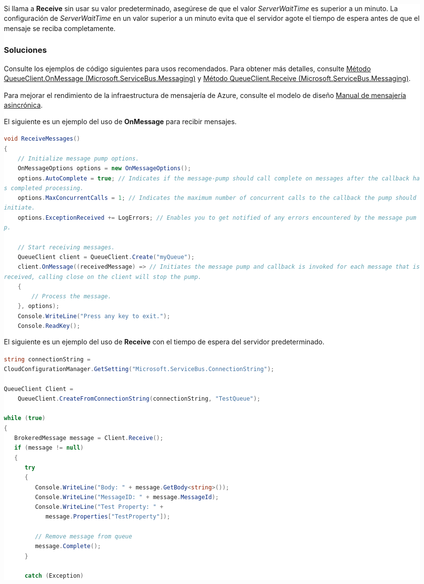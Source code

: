Si llama a **Receive** sin usar su valor predeterminado, asegúrese de que el valor *ServerWaitTime* es superior a un minuto. La configuración de *ServerWaitTime* en un valor superior a un minuto evita que el servidor agote el tiempo de espera antes de que el mensaje se reciba completamente.

### <a name="solution"></a>Soluciones
Consulte los ejemplos de código siguientes para usos recomendados. Para obtener más detalles, consulte [Método QueueClient.OnMessage (Microsoft.ServiceBus.Messaging)](https://msdn.microsoft.com/library/microsoft.servicebus.messaging.queueclient.onmessage.aspx) y [Método QueueClient.Receive (Microsoft.ServiceBus.Messaging)](https://msdn.microsoft.com/library/microsoft.servicebus.messaging.queueclient.receive.aspx).

Para mejorar el rendimiento de la infraestructura de mensajería de Azure, consulte el modelo de diseño [Manual de mensajería asincrónica](https://msdn.microsoft.com/library/dn589781.aspx).

El siguiente es un ejemplo del uso de **OnMessage** para recibir mensajes.

```csharp
void ReceiveMessages()
{
    // Initialize message pump options.
    OnMessageOptions options = new OnMessageOptions();
    options.AutoComplete = true; // Indicates if the message-pump should call complete on messages after the callback has completed processing.
    options.MaxConcurrentCalls = 1; // Indicates the maximum number of concurrent calls to the callback the pump should initiate.
    options.ExceptionReceived += LogErrors; // Enables you to get notified of any errors encountered by the message pump.

    // Start receiving messages.
    QueueClient client = QueueClient.Create("myQueue");
    client.OnMessage((receivedMessage) => // Initiates the message pump and callback is invoked for each message that is received, calling close on the client will stop the pump.
    {
        // Process the message.
    }, options);
    Console.WriteLine("Press any key to exit.");
    Console.ReadKey();
```

El siguiente es un ejemplo del uso de **Receive** con el tiempo de espera del servidor predeterminado.

```csharp
string connectionString =
CloudConfigurationManager.GetSetting("Microsoft.ServiceBus.ConnectionString");

QueueClient Client =
    QueueClient.CreateFromConnectionString(connectionString, "TestQueue");

while (true)
{
   BrokeredMessage message = Client.Receive();
   if (message != null)
   {
      try
      {
         Console.WriteLine("Body: " + message.GetBody<string>());
         Console.WriteLine("MessageID: " + message.MessageId);
         Console.WriteLine("Test Property: " +
            message.Properties["TestProperty"]);

         // Remove message from queue
         message.Complete();
      }

      catch (Exception)
```